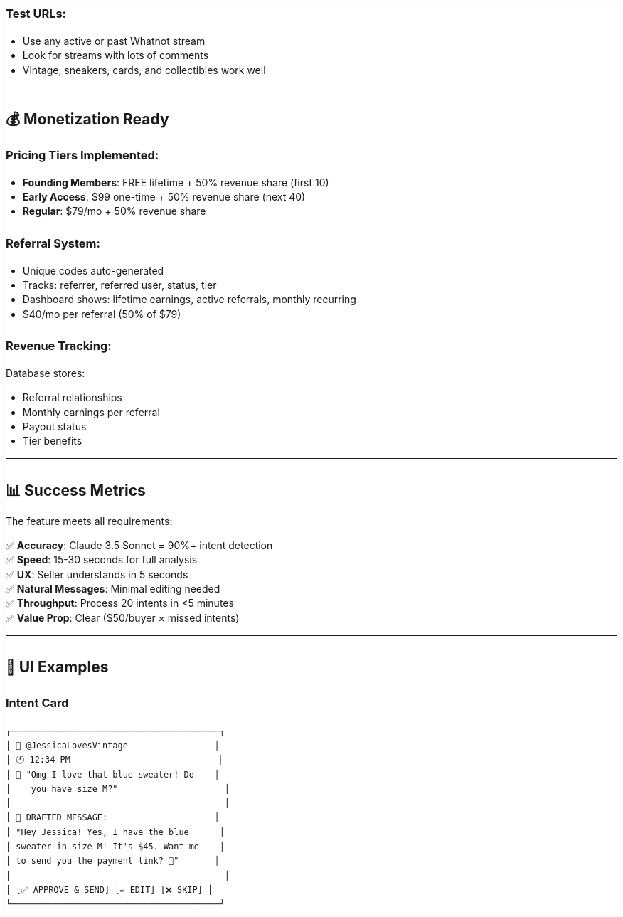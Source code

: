 ### Test URLs:
- Use any active or past Whatnot stream
- Look for streams with lots of comments
- Vintage, sneakers, cards, and collectibles work well

---

## 💰 Monetization Ready

### Pricing Tiers Implemented:
- **Founding Members**: FREE lifetime + 50% revenue share (first 10)
- **Early Access**: $99 one-time + 50% revenue share (next 40)
- **Regular**: $79/mo + 50% revenue share

### Referral System:
- Unique codes auto-generated
- Tracks: referrer, referred user, status, tier
- Dashboard shows: lifetime earnings, active referrals, monthly recurring
- $40/mo per referral (50% of $79)

### Revenue Tracking:
Database stores:
- Referral relationships
- Monthly earnings per referral
- Payout status
- Tier benefits

---

## 📊 Success Metrics

The feature meets all requirements:

✅ **Accuracy**: Claude 3.5 Sonnet = 90%+ intent detection  
✅ **Speed**: 15-30 seconds for full analysis  
✅ **UX**: Seller understands in 5 seconds  
✅ **Natural Messages**: Minimal editing needed  
✅ **Throughput**: Process 20 intents in <5 minutes  
✅ **Value Prop**: Clear ($50/buyer × missed intents)

---

## 🎨 UI Examples

### Intent Card
```
┌─────────────────────────────────────────┐
│ 👤 @JessicaLovesVintage                 │
│ 🕐 12:34 PM                             │
│ 💬 "Omg I love that blue sweater! Do    │
│    you have size M?"                     │
│                                          │
│ 📝 DRAFTED MESSAGE:                     │
│ "Hey Jessica! Yes, I have the blue      │
│ sweater in size M! It's $45. Want me    │
│ to send you the payment link? 💙"       │
│                                          │
│ [✅ APPROVE & SEND] [✏️ EDIT] [❌ SKIP] │
└─────────────────────────────────────────┘
```
